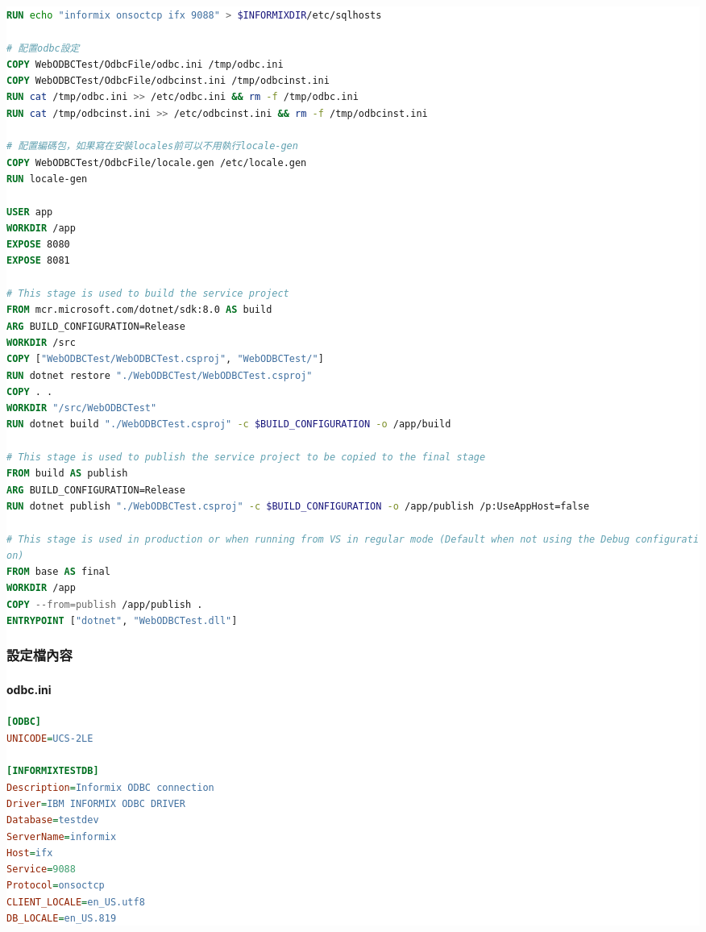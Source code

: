 ```dockerfile
RUN echo "informix onsoctcp ifx 9088" > $INFORMIXDIR/etc/sqlhosts

# 配置odbc設定
COPY WebODBCTest/OdbcFile/odbc.ini /tmp/odbc.ini
COPY WebODBCTest/OdbcFile/odbcinst.ini /tmp/odbcinst.ini
RUN cat /tmp/odbc.ini >> /etc/odbc.ini && rm -f /tmp/odbc.ini
RUN cat /tmp/odbcinst.ini >> /etc/odbcinst.ini && rm -f /tmp/odbcinst.ini

# 配置編碼包，如果寫在安裝locales前可以不用執行locale-gen
COPY WebODBCTest/OdbcFile/locale.gen /etc/locale.gen
RUN locale-gen

USER app
WORKDIR /app
EXPOSE 8080
EXPOSE 8081

# This stage is used to build the service project
FROM mcr.microsoft.com/dotnet/sdk:8.0 AS build
ARG BUILD_CONFIGURATION=Release
WORKDIR /src
COPY ["WebODBCTest/WebODBCTest.csproj", "WebODBCTest/"]
RUN dotnet restore "./WebODBCTest/WebODBCTest.csproj"
COPY . .
WORKDIR "/src/WebODBCTest"
RUN dotnet build "./WebODBCTest.csproj" -c $BUILD_CONFIGURATION -o /app/build

# This stage is used to publish the service project to be copied to the final stage
FROM build AS publish
ARG BUILD_CONFIGURATION=Release
RUN dotnet publish "./WebODBCTest.csproj" -c $BUILD_CONFIGURATION -o /app/publish /p:UseAppHost=false

# This stage is used in production or when running from VS in regular mode (Default when not using the Debug configuration)
FROM base AS final
WORKDIR /app
COPY --from=publish /app/publish .
ENTRYPOINT ["dotnet", "WebODBCTest.dll"]
```

### 設定檔內容

#### odbc.ini

```ini
[ODBC]
UNICODE=UCS-2LE

[INFORMIXTESTDB]
Description=Informix ODBC connection
Driver=IBM INFORMIX ODBC DRIVER
Database=testdev
ServerName=informix
Host=ifx
Service=9088
Protocol=onsoctcp
CLIENT_LOCALE=en_US.utf8
DB_LOCALE=en_US.819
```
